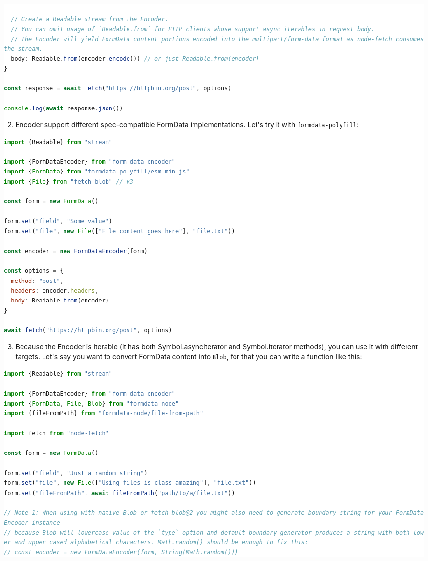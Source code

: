 ```js

  // Create a Readable stream from the Encoder.
  // You can omit usage of `Readable.from` for HTTP clients whose support async iterables in request body.
  // The Encoder will yield FormData content portions encoded into the multipart/form-data format as node-fetch consumes the stream.
  body: Readable.from(encoder.encode()) // or just Readable.from(encoder)
}

const response = await fetch("https://httpbin.org/post", options)

console.log(await response.json())
```

2. Encoder support different spec-compatible FormData implementations. Let's try it with [`formdata-polyfill`](https://github.com/jimmywarting/FormData):

```js
import {Readable} from "stream"

import {FormDataEncoder} from "form-data-encoder"
import {FormData} from "formdata-polyfill/esm-min.js"
import {File} from "fetch-blob" // v3

const form = new FormData()

form.set("field", "Some value")
form.set("file", new File(["File content goes here"], "file.txt"))

const encoder = new FormDataEncoder(form)

const options = {
  method: "post",
  headers: encoder.headers,
  body: Readable.from(encoder)
}

await fetch("https://httpbin.org/post", options)
```

3. Because the Encoder is iterable (it has both Symbol.asyncIterator and Symbol.iterator methods), you can use it with different targets. Let's say you want to convert FormData content into `Blob`, for that you can write a function like this:

```js
import {Readable} from "stream"

import {FormDataEncoder} from "form-data-encoder"
import {FormData, File, Blob} from "formdata-node"
import {fileFromPath} from "formdata-node/file-from-path"

import fetch from "node-fetch"

const form = new FormData()

form.set("field", "Just a random string")
form.set("file", new File(["Using files is class amazing"], "file.txt"))
form.set("fileFromPath", await fileFromPath("path/to/a/file.txt"))

// Note 1: When using with native Blob or fetch-blob@2 you might also need to generate boundary string for your FormDataEncoder instance
// because Blob will lowercase value of the `type` option and default boundary generator produces a string with both lower and upper cased alphabetical characters. Math.random() should be enough to fix this:
// const encoder = new FormDataEncoder(form, String(Math.random()))
```